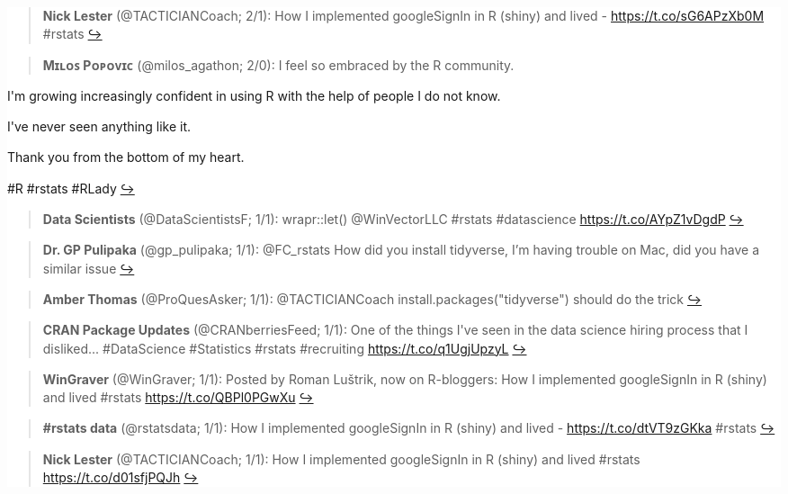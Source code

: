


> **Nick Lester** (@TACTICIANCoach; 2/1): How I implemented googleSignIn in R (shiny) and lived - https://t.co/sG6APzXb0M #rstats  [&#8618;](https://twitter.com/dataandme/status/1106947558067372032)




> **Mɪʟᴏꜱ Pᴏᴘᴏᴠɪᴄ** (@milos_agathon; 2/0): I feel so embraced by the R community.  
>
I'm growing increasingly confident in using R with the help of people I do not know. 
>
I've never seen anything like it.
>
Thank you from the bottom of my heart.
>
#R
#rstats 
#RLady  [&#8618;](https://twitter.com/dataandme/status/1107058935373148160)




> **Data Scientists** (@DataScientistsF; 1/1): wrapr::let() @WinVectorLLC #rstats #datascience https://t.co/AYpZ1vDgdP  [&#8618;](https://twitter.com/dataandme/status/1107010346550648832)




> **Dr. GP Pulipaka** (@gp_pulipaka; 1/1): @FC_rstats How did you install tidyverse, I’m having trouble on Mac, did you have a similar issue  [&#8618;](https://twitter.com/dataandme/status/1106986106392850433)




> **Amber Thomas** (@ProQuesAsker; 1/1): @TACTICIANCoach install.packages("tidyverse") should do the trick  [&#8618;](https://twitter.com/dataandme/status/1106986913712492546)




> **CRAN Package Updates** (@CRANberriesFeed; 1/1): One of the things I've seen in the data science hiring process that I disliked...  #DataScience  #Statistics  #rstats  #recruiting https://t.co/q1UgjUpzyL  [&#8618;](https://twitter.com/dataandme/status/1106975291811872768)




> **WinGraver** (@WinGraver; 1/1): Posted by Roman Luštrik, now on R-bloggers: How I implemented googleSignIn in R (shiny) and lived #rstats https://t.co/QBPl0PGwXu  [&#8618;](https://twitter.com/dataandme/status/1106948379668631555)




> **#rstats data** (@rstatsdata; 1/1): How I implemented googleSignIn in R (shiny) and lived - https://t.co/dtVT9zGKka #rstats  [&#8618;](https://twitter.com/dataandme/status/1106947917145952256)




> **Nick Lester** (@TACTICIANCoach; 1/1): How I implemented googleSignIn in R (shiny) and lived #rstats https://t.co/d01sfjPQJh  [&#8618;](https://twitter.com/dataandme/status/1106947835432484865)


